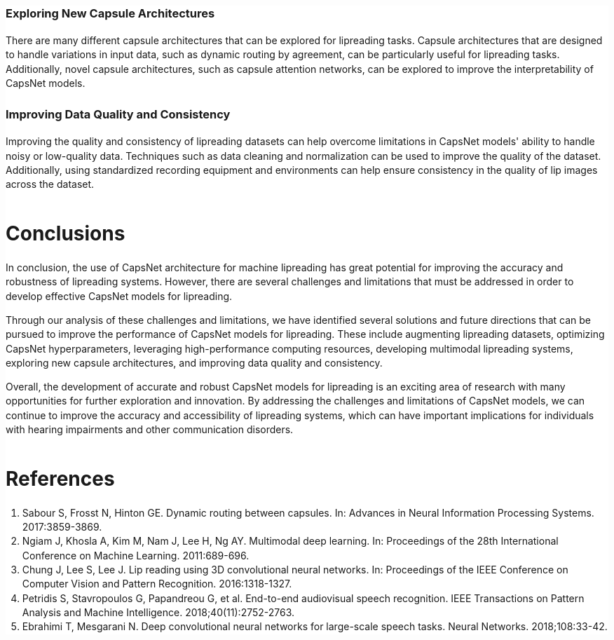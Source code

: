 ### Exploring New Capsule Architectures

There are many different capsule architectures that can be explored for lipreading tasks. Capsule architectures that are designed to handle variations in input data, such as dynamic routing by agreement, can be particularly useful for lipreading tasks. Additionally, novel capsule architectures, such as capsule attention networks, can be explored to improve the interpretability of CapsNet models.

### Improving Data Quality and Consistency

Improving the quality and consistency of lipreading datasets can help overcome limitations in CapsNet models' ability to handle noisy or low-quality data. Techniques such as data cleaning and normalization can be used to improve the quality of the dataset. Additionally, using standardized recording equipment and environments can help ensure consistency in the quality of lip images across the dataset.

#

# Conclusions

In conclusion, the use of CapsNet architecture for machine lipreading has great potential for improving the accuracy and robustness of lipreading systems. However, there are several challenges and limitations that must be addressed in order to develop effective CapsNet models for lipreading.

Through our analysis of these challenges and limitations, we have identified several solutions and future directions that can be pursued to improve the performance of CapsNet models for lipreading. These include augmenting lipreading datasets, optimizing CapsNet hyperparameters, leveraging high-performance computing resources, developing multimodal lipreading systems, exploring new capsule architectures, and improving data quality and consistency.

Overall, the development of accurate and robust CapsNet models for lipreading is an exciting area of research with many opportunities for further exploration and innovation. By addressing the challenges and limitations of CapsNet models, we can continue to improve the accuracy and accessibility of lipreading systems, which can have important implications for individuals with hearing impairments and other communication disorders.

#

# References

1. Sabour S, Frosst N, Hinton GE. Dynamic routing between capsules. In: Advances in Neural Information Processing Systems. 2017:3859-3869.
2. Ngiam J, Khosla A, Kim M, Nam J, Lee H, Ng AY. Multimodal deep learning. In: Proceedings of the 28th International Conference on Machine Learning. 2011:689-696.
3. Chung J, Lee S, Lee J. Lip reading using 3D convolutional neural networks. In: Proceedings of the IEEE Conference on Computer Vision and Pattern Recognition. 2016:1318-1327.
4. Petridis S, Stavropoulos G, Papandreou G, et al. End-to-end audiovisual speech recognition. IEEE Transactions on Pattern Analysis and Machine Intelligence. 2018;40(11):2752-2763.
5. Ebrahimi T, Mesgarani N. Deep convolutional neural networks for large-scale speech tasks. Neural Networks. 2018;108:33-42.
